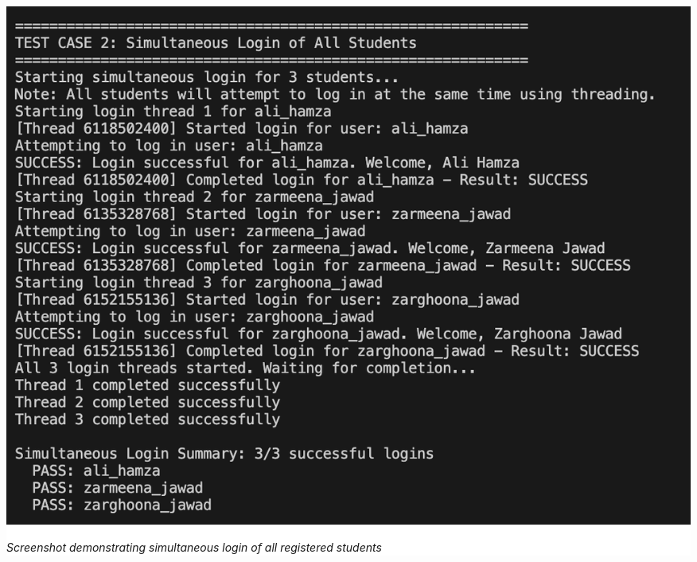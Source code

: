 ![Task 01 - Simultaneous Login](../Lab%2007/Lab%2007%20-%20Ali%20Hamza/Screenshots/Task%2001%20-%2001.png)

_Screenshot demonstrating simultaneous login of all registered students_
